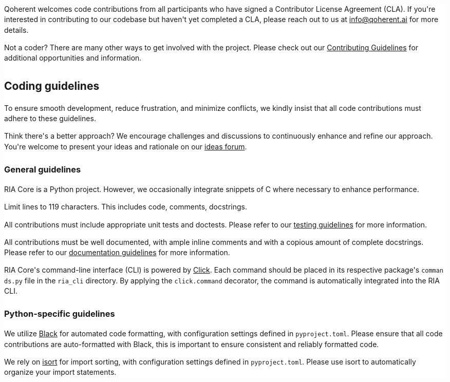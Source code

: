 Qoherent welcomes code contributions from all participants who have signed a Contributor License Agreement (CLA). 
If you're interested in contributing to our codebase but haven't yet completed a CLA, please reach out to us at 
[info@qoherent.ai](mailto:info@qoherent.ai) for more details.

Not a coder? There are many other ways to get involved with the project. Please check out our 
[Contributing Guidelines](./CONTRIBUTING.md) for additional opportunities and information.


## Coding guidelines

To ensure smooth development, reduce frustration, and minimize conflicts, we kindly insist that all code 
contributions must adhere to these guidelines.

Think there's a better approach? We encourage challenges and discussions to continuously enhance and 
refine our approach. You're welcome to present your ideas and rationale on our [ideas forum](https://github.com/qoherent/ria/discussions/categories/ideas).

### General guidelines

RIA Core is a Python project. However, we occasionally integrate snippets of C where necessary to enhance performance.

Limit lines to 119 characters. This includes code, comments, docstrings.

All contributions must include appropriate unit tests and doctests. Please refer to our [testing guidelines](#testing-guidelines) 
for more information.

All contributions must be well documented, with ample inline comments and with a copious amount of complete 
docstrings. Please refer to our [documentation guidelines](#documentation-guidelines) for more information.

RIA Core's command-line interface (CLI) is powered by [Click](https://click.palletsprojects.com/en/8.1.x/). Each command should be placed in its respective 
package's `commands.py` file in the `ria_cli` directory. By applying the `click.command` decorator, the command is 
automatically integrated into the RIA CLI.

### Python-specific guidelines

We utilize [Black](https://black.readthedocs.io/en/stable/) for automated code formatting, with configuration 
settings defined in `pyproject.toml`. Please ensure that all code contributions are auto-formatted with Black, 
this is important to ensure consistent and reliably formatted code.

We rely on [isort](https://pycqa.github.io/isort/index.html) for import sorting, with configuration settings defined 
in `pyproject.toml`. Please use isort to automatically organize your import statements.
